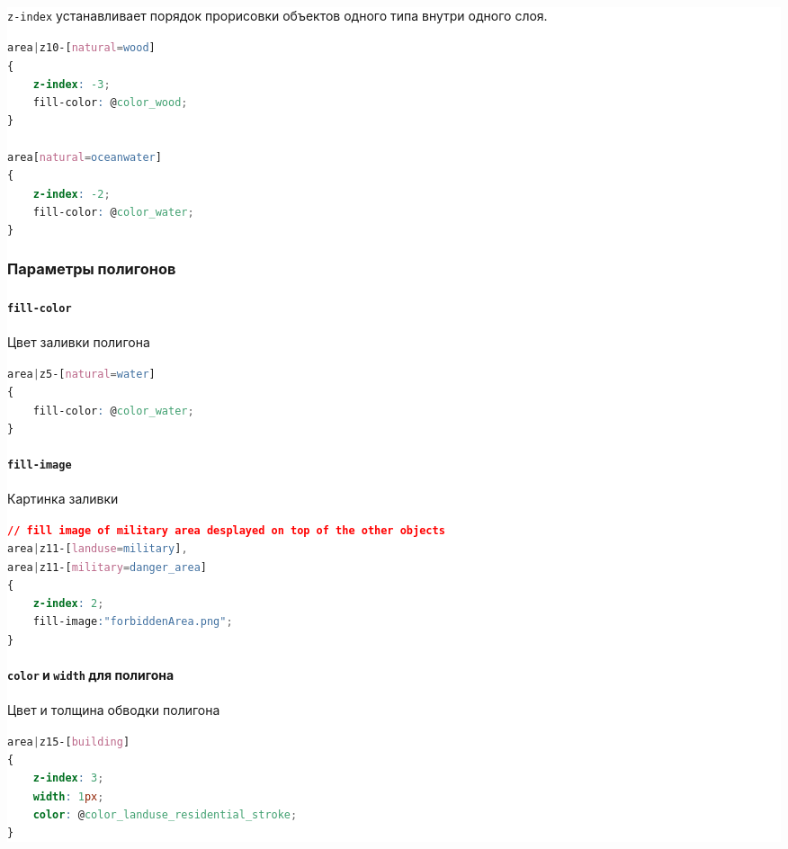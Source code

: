 `z-index` устанавливает порядок прорисовки объектов одного типа внутри одного слоя.

```css
area|z10-[natural=wood]
{
    z-index: -3;
    fill-color: @color_wood;
}

area[natural=oceanwater]
{
    z-index: -2;
    fill-color: @color_water;
}
```

### Параметры полигонов

#### `fill-color`

Цвет заливки полигона

```css
area|z5-[natural=water]
{
    fill-color: @color_water;
}
```

#### `fill-image`

Картинка заливки

```css
// fill image of military area desplayed on top of the other objects
area|z11-[landuse=military],
area|z11-[military=danger_area]
{
    z-index: 2;
    fill-image:"forbiddenArea.png";
}
```

#### `color` и `width` для полигона

Цвет и толщина обводки полигона

```css
area|z15-[building]
{
    z-index: 3;
    width: 1px;
    color: @color_landuse_residential_stroke;
}
```
